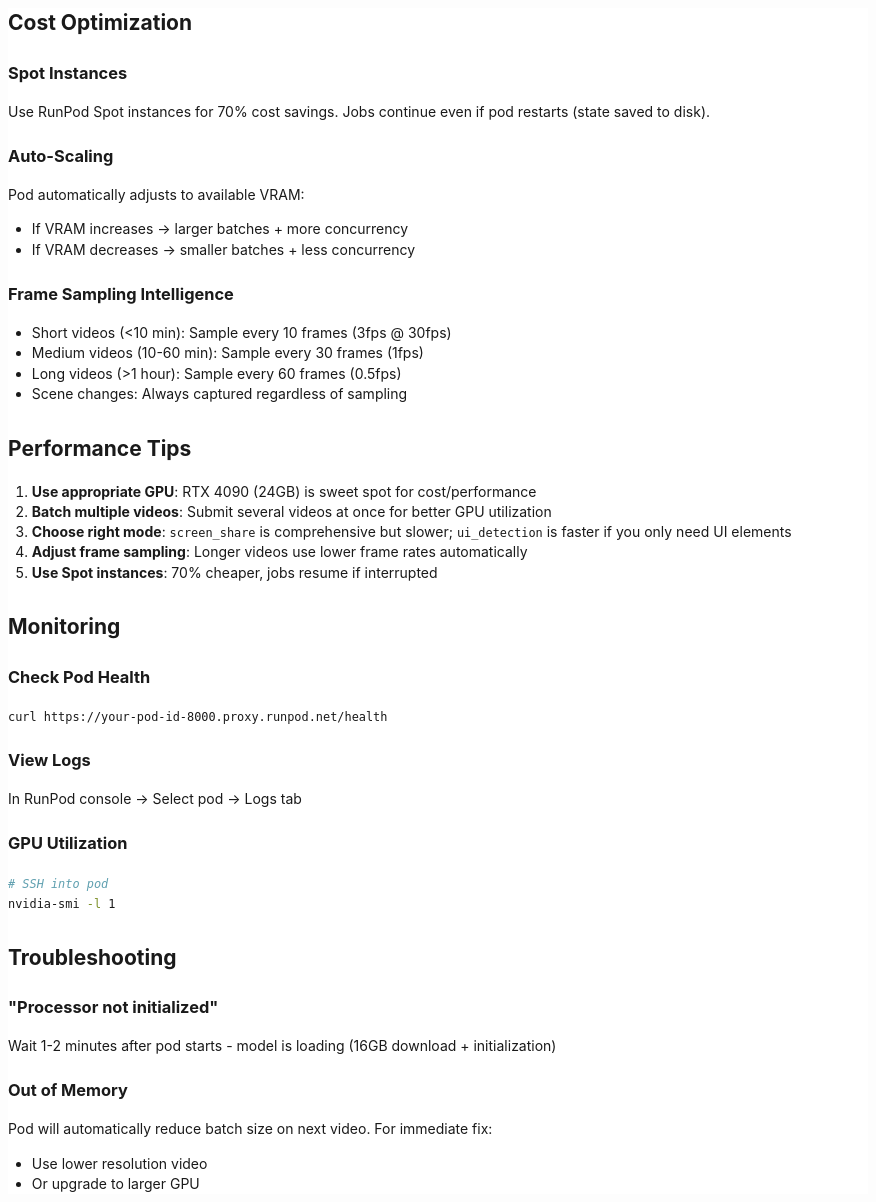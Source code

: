 ## Cost Optimization

### Spot Instances
Use RunPod Spot instances for 70% cost savings. Jobs continue even if pod restarts (state saved to disk).

### Auto-Scaling
Pod automatically adjusts to available VRAM:
- If VRAM increases → larger batches + more concurrency
- If VRAM decreases → smaller batches + less concurrency

### Frame Sampling Intelligence
- Short videos (<10 min): Sample every 10 frames (3fps @ 30fps)
- Medium videos (10-60 min): Sample every 30 frames (1fps)
- Long videos (>1 hour): Sample every 60 frames (0.5fps)
- Scene changes: Always captured regardless of sampling

## Performance Tips

1. **Use appropriate GPU**: RTX 4090 (24GB) is sweet spot for cost/performance
2. **Batch multiple videos**: Submit several videos at once for better GPU utilization
3. **Choose right mode**: `screen_share` is comprehensive but slower; `ui_detection` is faster if you only need UI elements
4. **Adjust frame sampling**: Longer videos use lower frame rates automatically
5. **Use Spot instances**: 70% cheaper, jobs resume if interrupted

## Monitoring

### Check Pod Health
```bash
curl https://your-pod-id-8000.proxy.runpod.net/health
```

### View Logs
In RunPod console → Select pod → Logs tab

### GPU Utilization
```bash
# SSH into pod
nvidia-smi -l 1
```

## Troubleshooting

### "Processor not initialized"
Wait 1-2 minutes after pod starts - model is loading (16GB download + initialization)

### Out of Memory
Pod will automatically reduce batch size on next video. For immediate fix:
- Use lower resolution video
- Or upgrade to larger GPU
